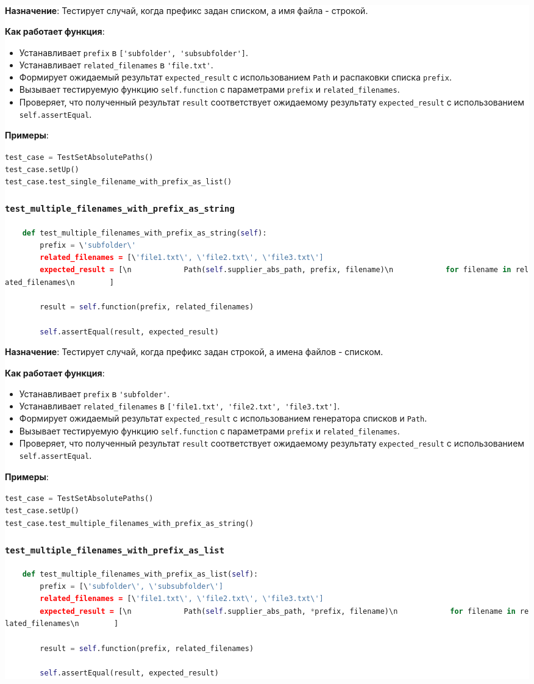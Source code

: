 **Назначение**: Тестирует случай, когда префикс задан списком, а имя файла - строкой.

**Как работает функция**:
- Устанавливает `prefix` в `['subfolder', 'subsubfolder']`.
- Устанавливает `related_filenames` в `'file.txt'`.
- Формирует ожидаемый результат `expected_result` с использованием `Path` и распаковки списка `prefix`.
- Вызывает тестируемую функцию `self.function` с параметрами `prefix` и `related_filenames`.
- Проверяет, что полученный результат `result` соответствует ожидаемому результату `expected_result` с использованием `self.assertEqual`.

**Примеры**:
```python
test_case = TestSetAbsolutePaths()
test_case.setUp()
test_case.test_single_filename_with_prefix_as_list()
```

### `test_multiple_filenames_with_prefix_as_string`

```python
    def test_multiple_filenames_with_prefix_as_string(self):
        prefix = \'subfolder\'
        related_filenames = [\'file1.txt\', \'file2.txt\', \'file3.txt\']
        expected_result = [\n            Path(self.supplier_abs_path, prefix, filename)\n            for filename in related_filenames\n        ]

        result = self.function(prefix, related_filenames)

        self.assertEqual(result, expected_result)
```

**Назначение**: Тестирует случай, когда префикс задан строкой, а имена файлов - списком.

**Как работает функция**:
- Устанавливает `prefix` в `'subfolder'`.
- Устанавливает `related_filenames` в `['file1.txt', 'file2.txt', 'file3.txt']`.
- Формирует ожидаемый результат `expected_result` с использованием генератора списков и `Path`.
- Вызывает тестируемую функцию `self.function` с параметрами `prefix` и `related_filenames`.
- Проверяет, что полученный результат `result` соответствует ожидаемому результату `expected_result` с использованием `self.assertEqual`.

**Примеры**:
```python
test_case = TestSetAbsolutePaths()
test_case.setUp()
test_case.test_multiple_filenames_with_prefix_as_string()
```

### `test_multiple_filenames_with_prefix_as_list`

```python
    def test_multiple_filenames_with_prefix_as_list(self):
        prefix = [\'subfolder\', \'subsubfolder\']
        related_filenames = [\'file1.txt\', \'file2.txt\', \'file3.txt\']
        expected_result = [\n            Path(self.supplier_abs_path, *prefix, filename)\n            for filename in related_filenames\n        ]

        result = self.function(prefix, related_filenames)

        self.assertEqual(result, expected_result)
```

